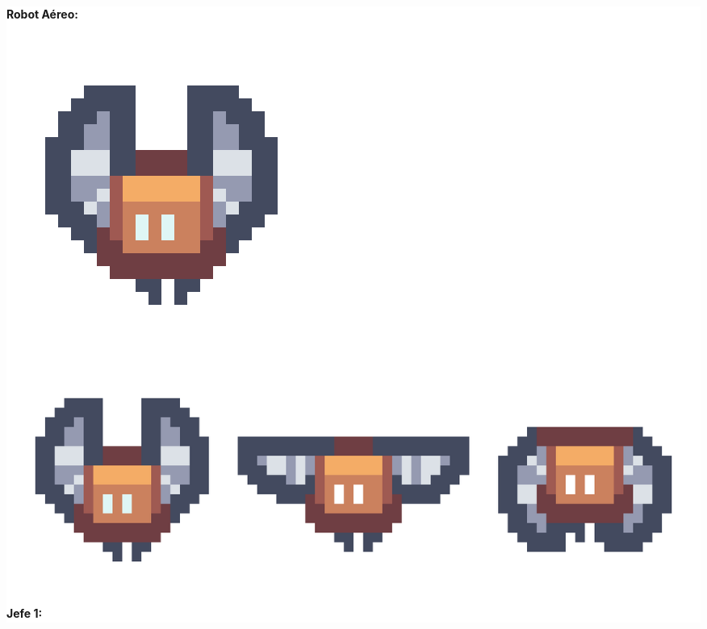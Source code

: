 **Robot Aéreo:**

![Robot Aéreo](img/robot_fly.gif)

![Robot áereo Sprite-Sheet](img/robot_fly_x16.png)

**Jefe 1:**

